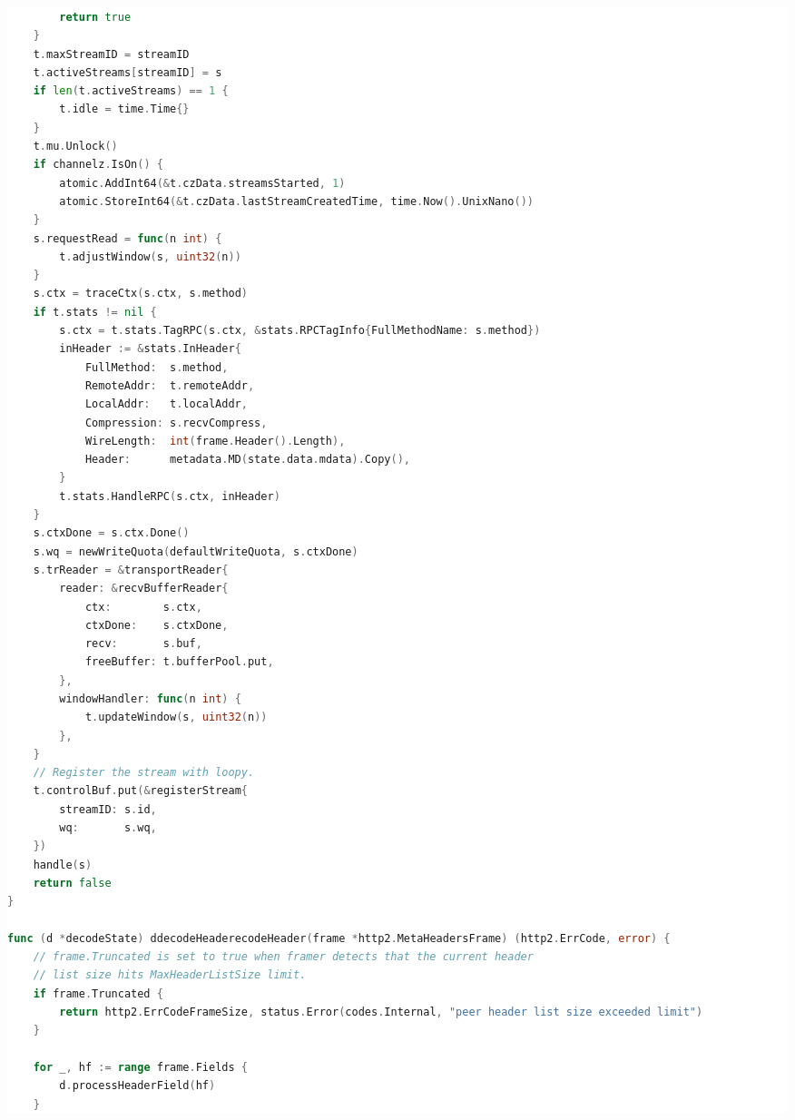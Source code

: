 ```go
        return true
    }
    t.maxStreamID = streamID
    t.activeStreams[streamID] = s
    if len(t.activeStreams) == 1 {
        t.idle = time.Time{}
    }
    t.mu.Unlock()
    if channelz.IsOn() {
        atomic.AddInt64(&t.czData.streamsStarted, 1)
        atomic.StoreInt64(&t.czData.lastStreamCreatedTime, time.Now().UnixNano())
    }
    s.requestRead = func(n int) {
        t.adjustWindow(s, uint32(n))
    }
    s.ctx = traceCtx(s.ctx, s.method)
    if t.stats != nil {
        s.ctx = t.stats.TagRPC(s.ctx, &stats.RPCTagInfo{FullMethodName: s.method})
        inHeader := &stats.InHeader{
            FullMethod:  s.method,
            RemoteAddr:  t.remoteAddr,
            LocalAddr:   t.localAddr,
            Compression: s.recvCompress,
            WireLength:  int(frame.Header().Length),
            Header:      metadata.MD(state.data.mdata).Copy(),
        }
        t.stats.HandleRPC(s.ctx, inHeader)
    }
    s.ctxDone = s.ctx.Done()
    s.wq = newWriteQuota(defaultWriteQuota, s.ctxDone)
    s.trReader = &transportReader{
        reader: &recvBufferReader{
            ctx:        s.ctx,
            ctxDone:    s.ctxDone,
            recv:       s.buf,
            freeBuffer: t.bufferPool.put,
        },
        windowHandler: func(n int) {
            t.updateWindow(s, uint32(n))
        },
    }
    // Register the stream with loopy.
    t.controlBuf.put(&registerStream{
        streamID: s.id,
        wq:       s.wq,
    })
    handle(s)
    return false
}

func (d *decodeState) ddecodeHeaderecodeHeader(frame *http2.MetaHeadersFrame) (http2.ErrCode, error) {
    // frame.Truncated is set to true when framer detects that the current header
    // list size hits MaxHeaderListSize limit.
    if frame.Truncated {
        return http2.ErrCodeFrameSize, status.Error(codes.Internal, "peer header list size exceeded limit")
    }

    for _, hf := range frame.Fields {
        d.processHeaderField(hf)
    }

```